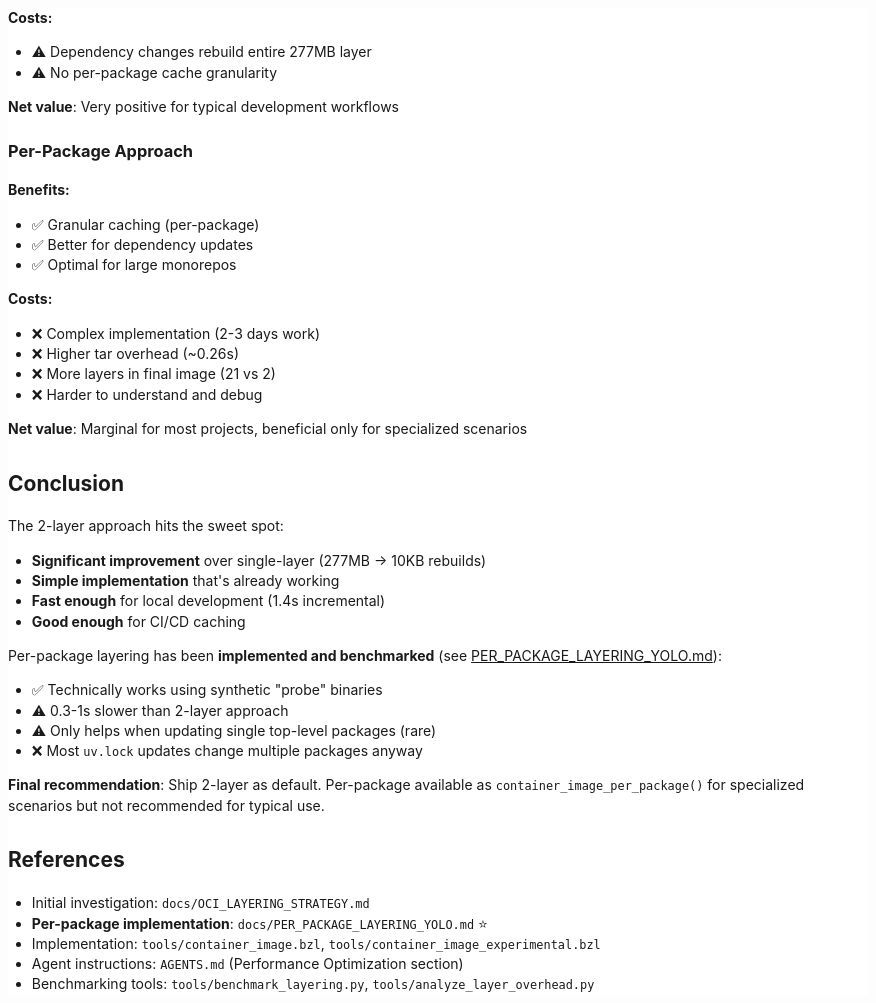 **Costs:**
- ⚠️ Dependency changes rebuild entire 277MB layer
- ⚠️ No per-package cache granularity

**Net value**: Very positive for typical development workflows

### Per-Package Approach

**Benefits:**
- ✅ Granular caching (per-package)
- ✅ Better for dependency updates
- ✅ Optimal for large monorepos

**Costs:**
- ❌ Complex implementation (2-3 days work)
- ❌ Higher tar overhead (~0.26s)
- ❌ More layers in final image (21 vs 2)
- ❌ Harder to understand and debug

**Net value**: Marginal for most projects, beneficial only for specialized scenarios

## Conclusion

The 2-layer approach hits the sweet spot:
- **Significant improvement** over single-layer (277MB → 10KB rebuilds)
- **Simple implementation** that's already working
- **Fast enough** for local development (1.4s incremental)
- **Good enough** for CI/CD caching

Per-package layering has been **implemented and benchmarked** (see [PER_PACKAGE_LAYERING_YOLO.md](PER_PACKAGE_LAYERING_YOLO.md)):
- ✅ Technically works using synthetic "probe" binaries
- ⚠️ 0.3-1s slower than 2-layer approach
- ⚠️ Only helps when updating single top-level packages (rare)
- ❌ Most `uv.lock` updates change multiple packages anyway

**Final recommendation**: Ship 2-layer as default. Per-package available as `container_image_per_package()` for specialized scenarios but not recommended for typical use.

## References

- Initial investigation: `docs/OCI_LAYERING_STRATEGY.md`
- **Per-package implementation**: `docs/PER_PACKAGE_LAYERING_YOLO.md` ⭐
- Implementation: `tools/container_image.bzl`, `tools/container_image_experimental.bzl`
- Agent instructions: `AGENTS.md` (Performance Optimization section)
- Benchmarking tools: `tools/benchmark_layering.py`, `tools/analyze_layer_overhead.py`
